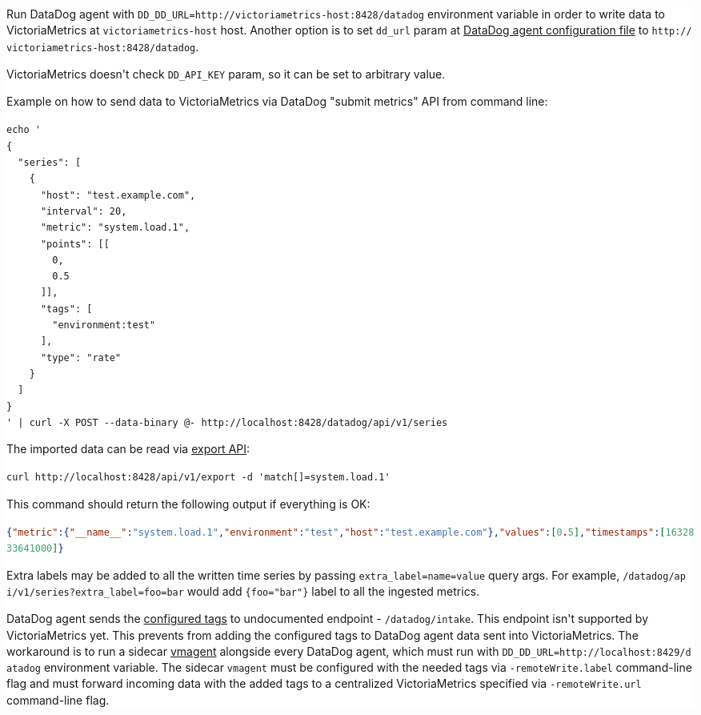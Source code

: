 Run DataDog agent with `DD_DD_URL=http://victoriametrics-host:8428/datadog` environment variable in order to write data to VictoriaMetrics at `victoriametrics-host` host. Another option is to set `dd_url` param at [DataDog agent configuration file](https://docs.datadoghq.com/agent/guide/agent-configuration-files/) to `http://victoriametrics-host:8428/datadog`.

VictoriaMetrics doesn't check `DD_API_KEY` param, so it can be set to arbitrary value.

Example on how to send data to VictoriaMetrics via DataDog "submit metrics" API from command line:

```console
echo '
{
  "series": [
    {
      "host": "test.example.com",
      "interval": 20,
      "metric": "system.load.1",
      "points": [[
        0,
        0.5
      ]],
      "tags": [
        "environment:test"
      ],
      "type": "rate"
    }
  ]
}
' | curl -X POST --data-binary @- http://localhost:8428/datadog/api/v1/series
```

The imported data can be read via [export API](https://docs.victoriametrics.com/#how-to-export-data-in-json-line-format):

<div class="with-copy" markdown="1">

```console
curl http://localhost:8428/api/v1/export -d 'match[]=system.load.1'
```

</div>

This command should return the following output if everything is OK:

```json
{"metric":{"__name__":"system.load.1","environment":"test","host":"test.example.com"},"values":[0.5],"timestamps":[1632833641000]}
```

Extra labels may be added to all the written time series by passing `extra_label=name=value` query args.
For example, `/datadog/api/v1/series?extra_label=foo=bar` would add `{foo="bar"}` label to all the ingested metrics.

DataDog agent sends the [configured tags](https://docs.datadoghq.com/getting_started/tagging/) to
undocumented endpoint - `/datadog/intake`. This endpoint isn't supported by VictoriaMetrics yet.
This prevents from adding the configured tags to DataDog agent data sent into VictoriaMetrics.
The workaround is to run a sidecar [vmagent](https://docs.victoriametrics.com/vmagent.html) alongside every DataDog agent,
which must run with `DD_DD_URL=http://localhost:8429/datadog` environment variable.
The sidecar `vmagent` must be configured with the needed tags via `-remoteWrite.label` command-line flag and must forward
incoming data with the added tags to a centralized VictoriaMetrics specified via `-remoteWrite.url` command-line flag.
